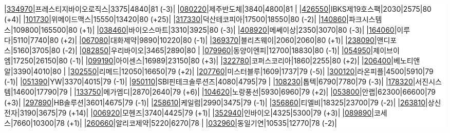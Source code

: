 |[334970](https://finance.daum.net/quotes/A334970)|프레스티지바이오로직스|3375|4840|81 (-3)|
|[080220](https://finance.daum.net/quotes/A080220)|제주반도체|3840|4800|81 |
|[426550](https://finance.daum.net/quotes/A426550)|IBKS제19호스팩|2030|2575|80 (+4)|
|[101730](https://finance.daum.net/quotes/A101730)|위메이드맥스|15550|13420|80 (+25)|
|[317330](https://finance.daum.net/quotes/A317330)|덕산테코피아|17500|18550|80 (-2)|
|[140860](https://finance.daum.net/quotes/A140860)|파크시스템스|109800|165500|80 (+1)|
|[038460](https://finance.daum.net/quotes/A038460)|바이오스마트|3310|3925|80 (-3)|
|[408920](https://finance.daum.net/quotes/A408920)|메쎄이상|2350|3070|80 (-3)|
|[164060](https://finance.daum.net/quotes/A164060)|이루다|5110|7740|80 (+2)|
|[067080](https://finance.daum.net/quotes/A067080)|대화제약|9890|10220|80 (-1)|
|[369370](https://finance.daum.net/quotes/A369370)|블리츠웨이|2060|2060|80 (+1)|
|[238090](https://finance.daum.net/quotes/A238090)|앤디포스|5160|3705|80 (-2)|
|[082850](https://finance.daum.net/quotes/A082850)|우리바이오|3465|2890|80 |
|[079960](https://finance.daum.net/quotes/A079960)|동양이엔피|12700|18830|80 (-1)|
|[054950](https://finance.daum.net/quotes/A054950)|제이브이엠|17250|26150|80 (-1)|
|[099190](https://finance.daum.net/quotes/A099190)|아이센스|16989|23150|80 (+3)|
|[322780](https://finance.daum.net/quotes/A322780)|코퍼스코리아|1860|2255|80 (+2)|
|[206400](https://finance.daum.net/quotes/A206400)|베노티앤알|3390|4010|80 |
|[302550](https://finance.daum.net/quotes/A302550)|리메드|12050|16650|79 (+2)|
|[207760](https://finance.daum.net/quotes/A207760)|미스터블루|1609|1737|79 (-5)|
|[300120](https://finance.daum.net/quotes/A300120)|라온피플|4500|5910|79 (-1)|
|[051390](https://finance.daum.net/quotes/A051390)|YW|3370|4015|79 (-1)|
|[950110](https://finance.daum.net/quotes/A950110)|SBI핀테크솔루션즈|4080|4795|79 |
|[108230](https://finance.daum.net/quotes/A108230)|톱텍|6790|7780|79 (-3)|
|[178320](https://finance.daum.net/quotes/A178320)|서진시스템|14600|17790|79 |
|[133750](https://finance.daum.net/quotes/A133750)|메가엠디|2870|2640|79 (+6)|
|[104620](https://finance.daum.net/quotes/A104620)|노랑풍선|5930|6960|79 (+2)|
|[053800](https://finance.daum.net/quotes/A053800)|안랩|62300|66600|79 (+3)|
|[297890](https://finance.daum.net/quotes/A297890)|HB솔루션|3601|4675|79 (-1)|
|[258610](https://finance.daum.net/quotes/A258610)|케일럼|2990|3475|79 (-1)|
|[356860](https://finance.daum.net/quotes/A356860)|티엘비|18325|23700|79 (-2)|
|[263810](https://finance.daum.net/quotes/A263810)|상신전자|3190|3675|79 (+14)|
|[006920](https://finance.daum.net/quotes/A006920)|모헨즈|3740|4425|79 (+1)|
|[352940](https://finance.daum.net/quotes/A352940)|인바이오|4325|5300|79 (+3)|
|[089890](https://finance.daum.net/quotes/A089890)|코세스|7660|10300|78 (+1)|
|[260660](https://finance.daum.net/quotes/A260660)|알리코제약|5220|6270|78 |
|[032960](https://finance.daum.net/quotes/A032960)|동일기연|10535|12770|78 (-2)|